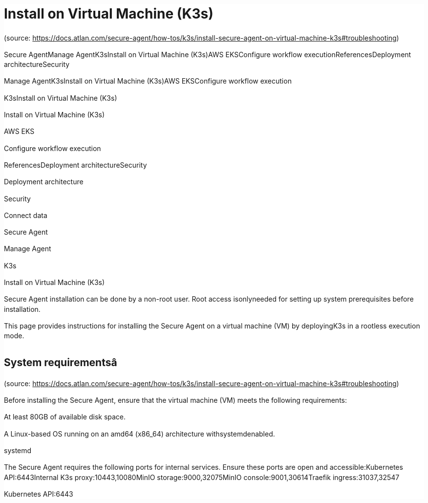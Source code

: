 # Install on Virtual Machine (K3s)
(source: https://docs.atlan.com/secure-agent/how-tos/k3s/install-secure-agent-on-virtual-machine-k3s#troubleshooting)

Secure AgentManage AgentK3sInstall on Virtual Machine (K3s)AWS EKSConfigure workflow executionReferencesDeployment architectureSecurity

Manage AgentK3sInstall on Virtual Machine (K3s)AWS EKSConfigure workflow execution

K3sInstall on Virtual Machine (K3s)

Install on Virtual Machine (K3s)

AWS EKS

Configure workflow execution

ReferencesDeployment architectureSecurity

Deployment architecture

Security

Connect data

Secure Agent

Manage Agent

K3s

Install on Virtual Machine (K3s)

Secure Agent installation can be done by a non-root user. Root access isonlyneeded for setting up system prerequisites before installation.

This page provides instructions for installing the Secure Agent on a virtual machine (VM) by deployingK3s in a rootless execution mode.



## System requirementsâ
(source: https://docs.atlan.com/secure-agent/how-tos/k3s/install-secure-agent-on-virtual-machine-k3s#troubleshooting)

Before installing the Secure Agent, ensure that the virtual machine (VM) meets the following requirements:

At least 80GB of available disk space.

A Linux-based OS running on an amd64 (x86_64) architecture withsystemdenabled.

systemd

The Secure Agent requires the following ports for internal services. Ensure these ports are open and accessible:Kubernetes API:6443Internal K3s proxy:10443,10080MinIO storage:9000,32075MinIO console:9001,30614Traefik ingress:31037,32547

Kubernetes API:6443
